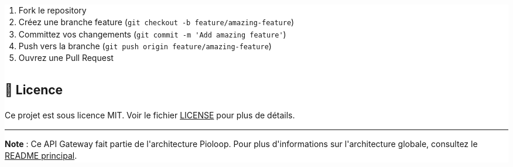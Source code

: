 1. Fork le repository
2. Créez une branche feature (`git checkout -b feature/amazing-feature`)
3. Committez vos changements (`git commit -m 'Add amazing feature'`)
4. Push vers la branche (`git push origin feature/amazing-feature`)
5. Ouvrez une Pull Request

## 📄 Licence

Ce projet est sous licence MIT. Voir le fichier [LICENSE](../../LICENSE) pour plus de détails.

---

**Note** : Ce API Gateway fait partie de l'architecture Pioloop. Pour plus d'informations sur l'architecture globale, consultez le [README principal](../../README.md).
